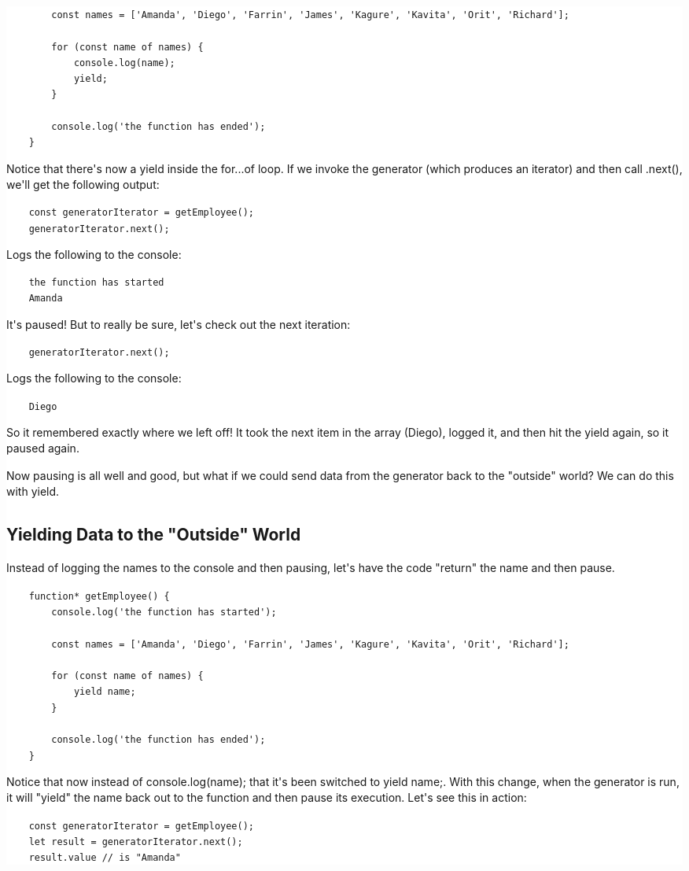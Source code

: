             const names = ['Amanda', 'Diego', 'Farrin', 'James', 'Kagure', 'Kavita', 'Orit', 'Richard'];

            for (const name of names) {
                console.log(name);
                yield;
            }

            console.log('the function has ended');
        }

Notice that there's now a yield inside the for...of loop. If we invoke the generator (which produces an iterator) and then call .next(), we'll get the following output:

        const generatorIterator = getEmployee();
        generatorIterator.next();

Logs the following to the console:

        the function has started
        Amanda

It's paused! But to really be sure, let's check out the next iteration:

        generatorIterator.next();

Logs the following to the console:

        Diego

So it remembered exactly where we left off! It took the next item in the array (Diego), logged it, and then hit the yield again, so it paused again.

Now pausing is all well and good, but what if we could send data from the generator back to the "outside" world? We can do this with yield.

## Yielding Data to the "Outside" World
Instead of logging the names to the console and then pausing, let's have the code "return" the name and then pause.

        function* getEmployee() {
            console.log('the function has started');

            const names = ['Amanda', 'Diego', 'Farrin', 'James', 'Kagure', 'Kavita', 'Orit', 'Richard'];

            for (const name of names) {
                yield name;
            }

            console.log('the function has ended');
        }

Notice that now instead of console.log(name); that it's been switched to yield name;. With this change, when the generator is run, it will "yield" the name back out to the function and then pause its execution. Let's see this in action:

        const generatorIterator = getEmployee();
        let result = generatorIterator.next();
        result.value // is "Amanda"
